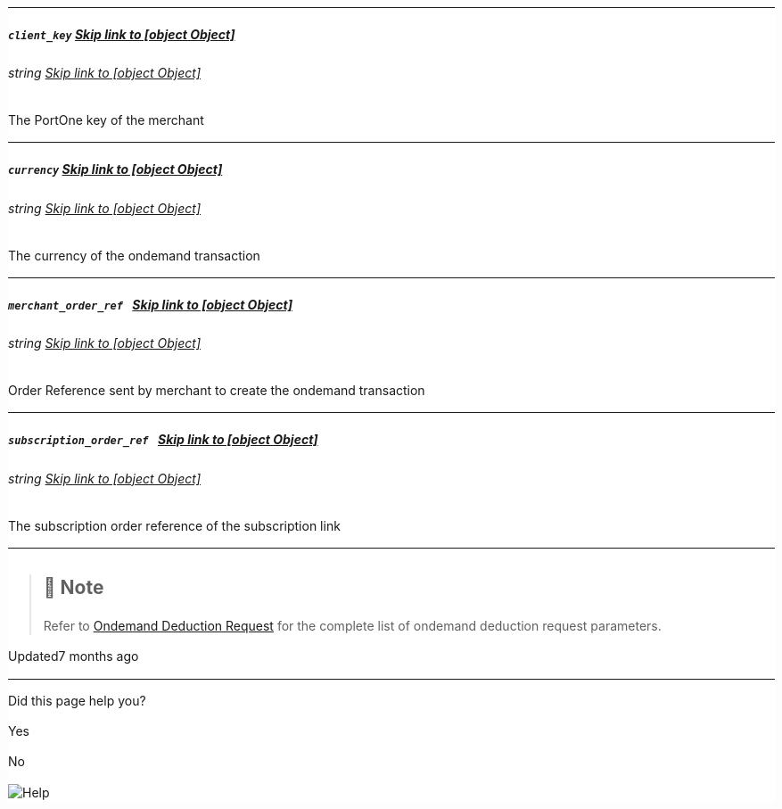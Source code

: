 * * *

##### `client_key`   [Skip link to [object Object]](https://docs.portone.cloud/docs/ondemand-deduction\#client_key)

###### _string_   [Skip link to [object Object]](https://docs.portone.cloud/docs/ondemand-deduction\#string)

The PortOne key of the merchant

* * *

##### `currency`   [Skip link to [object Object]](https://docs.portone.cloud/docs/ondemand-deduction\#currency)

###### _string_   [Skip link to [object Object]](https://docs.portone.cloud/docs/ondemand-deduction\#string-1)

The currency of the ondemand transaction

* * *

##### `merchant_order_ref `  [Skip link to [object Object]](https://docs.portone.cloud/docs/ondemand-deduction\#merchant_order_ref)

###### _string_   [Skip link to [object Object]](https://docs.portone.cloud/docs/ondemand-deduction\#string-2)

Order Reference sent by merchant to create the ondemand transaction

* * *

##### `subscription_order_ref `  [Skip link to [object Object]](https://docs.portone.cloud/docs/ondemand-deduction\#subscription_order_ref)

###### _string_   [Skip link to [object Object]](https://docs.portone.cloud/docs/ondemand-deduction\#string-3)

The subscription order reference of the subscription link

* * *

> ## 📘  Note
>
> Refer to [Ondemand Deduction Request](https://docs.portone.cloud/reference/post_api-subscription-creatededuction) for the complete list of ondemand deduction request parameters.

Updated7 months ago

* * *

Did this page help you?

Yes

No

![Help](https://cdn.jsdelivr.net/gh/iamport-intl/portone-devx-chatbot-widget@production/public/chat-intro1.svg)